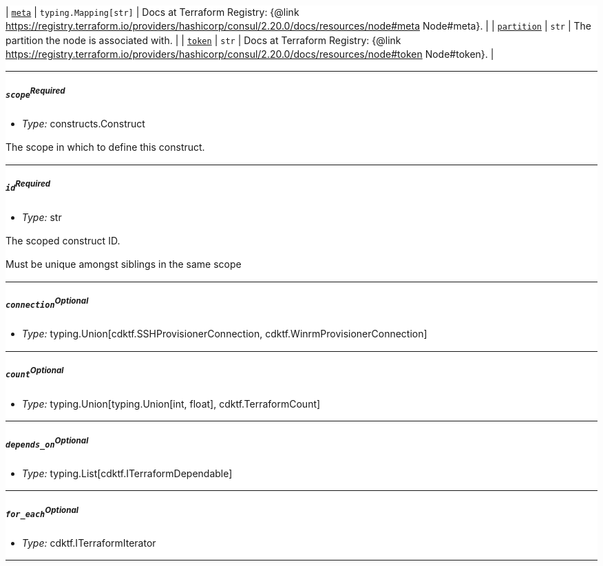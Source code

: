 | <code><a href="#@cdktf/provider-consul.node.Node.Initializer.parameter.meta">meta</a></code> | <code>typing.Mapping[str]</code> | Docs at Terraform Registry: {@link https://registry.terraform.io/providers/hashicorp/consul/2.20.0/docs/resources/node#meta Node#meta}. |
| <code><a href="#@cdktf/provider-consul.node.Node.Initializer.parameter.partition">partition</a></code> | <code>str</code> | The partition the node is associated with. |
| <code><a href="#@cdktf/provider-consul.node.Node.Initializer.parameter.token">token</a></code> | <code>str</code> | Docs at Terraform Registry: {@link https://registry.terraform.io/providers/hashicorp/consul/2.20.0/docs/resources/node#token Node#token}. |

---

##### `scope`<sup>Required</sup> <a name="scope" id="@cdktf/provider-consul.node.Node.Initializer.parameter.scope"></a>

- *Type:* constructs.Construct

The scope in which to define this construct.

---

##### `id`<sup>Required</sup> <a name="id" id="@cdktf/provider-consul.node.Node.Initializer.parameter.id"></a>

- *Type:* str

The scoped construct ID.

Must be unique amongst siblings in the same scope

---

##### `connection`<sup>Optional</sup> <a name="connection" id="@cdktf/provider-consul.node.Node.Initializer.parameter.connection"></a>

- *Type:* typing.Union[cdktf.SSHProvisionerConnection, cdktf.WinrmProvisionerConnection]

---

##### `count`<sup>Optional</sup> <a name="count" id="@cdktf/provider-consul.node.Node.Initializer.parameter.count"></a>

- *Type:* typing.Union[typing.Union[int, float], cdktf.TerraformCount]

---

##### `depends_on`<sup>Optional</sup> <a name="depends_on" id="@cdktf/provider-consul.node.Node.Initializer.parameter.dependsOn"></a>

- *Type:* typing.List[cdktf.ITerraformDependable]

---

##### `for_each`<sup>Optional</sup> <a name="for_each" id="@cdktf/provider-consul.node.Node.Initializer.parameter.forEach"></a>

- *Type:* cdktf.ITerraformIterator

---
